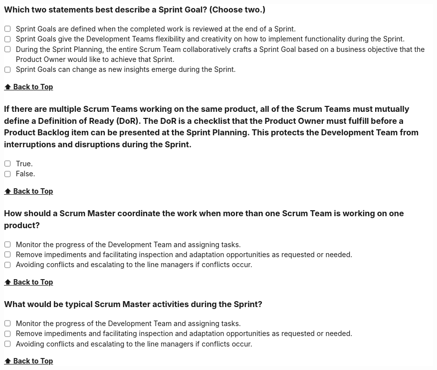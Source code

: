 ### Which two statements best describe a Sprint Goal? (Choose two.)

- [ ] Sprint Goals are defined when the completed work is reviewed at the end of a Sprint.
- [ ] Sprint Goals give the Development Teams flexibility and creativity on how to implement functionality during the Sprint.
- [ ] During the Sprint Planning, the entire Scrum Team collaboratively crafts a Sprint Goal based on a business objective that the Product Owner would like to achieve that Sprint.
- [ ] Sprint Goals can change as new insights emerge during the Sprint.

**[⬆ Back to Top](#table-of-contents)** 
 
### If there are multiple Scrum Teams working on the same product, all of the Scrum Teams must mutually define a Definition of Ready (DoR). The DoR is a checklist that the Product Owner must fulfill before a Product Backlog item can be presented at the Sprint Planning. This protects the Development Team from interruptions and disruptions during the Sprint.

- [ ] True.
- [ ] False.

**[⬆ Back to Top](#table-of-contents)**

### How should a Scrum Master coordinate the work when more than one Scrum Team is working on one product?

- [ ] Monitor the progress of the Development Team and assigning tasks.
- [ ] Remove impediments and facilitating inspection and adaptation opportunities as requested or needed.
- [ ] Avoiding conflicts and escalating to the line managers if conflicts occur.

**[⬆ Back to Top](#table-of-contents)**

### What would be typical Scrum Master activities during the Sprint?

- [ ] Monitor the progress of the Development Team and assigning tasks.
- [ ] Remove impediments and facilitating inspection and adaptation opportunities as requested or needed.
- [ ] Avoiding conflicts and escalating to the line managers if conflicts occur.

**[⬆ Back to Top](#table-of-contents)**
